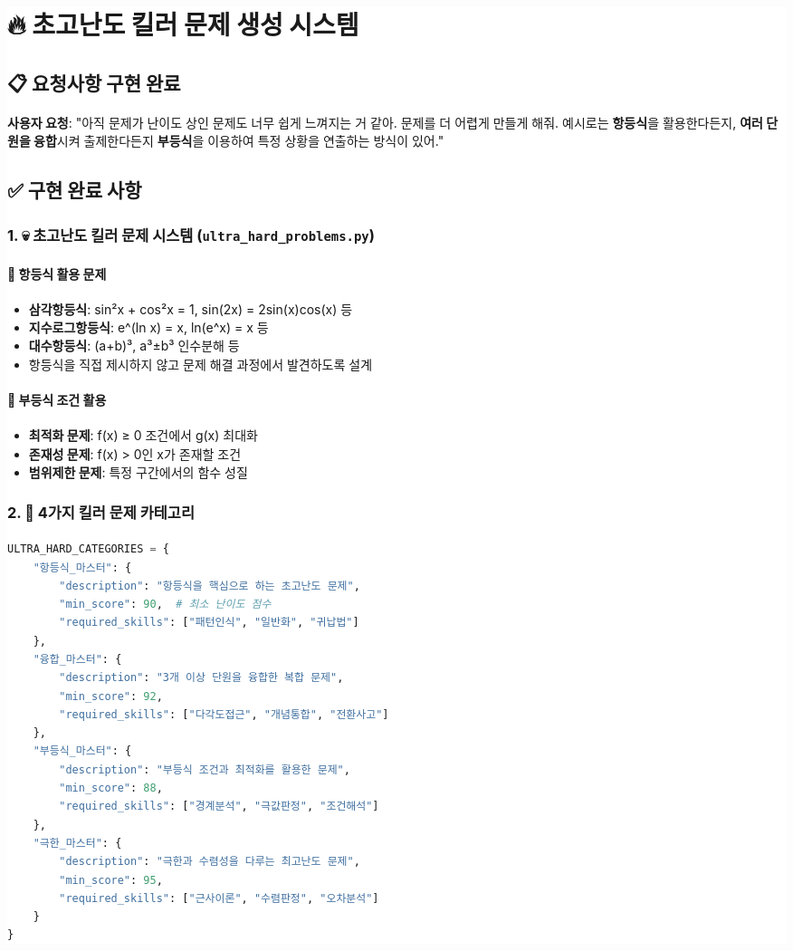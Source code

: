 # 🔥 초고난도 킬러 문제 생성 시스템

## 📋 요청사항 구현 완료

**사용자 요청**: "아직 문제가 난이도 상인 문제도 너무 쉽게 느껴지는 거 같아. 문제를 더 어렵게 만들게 해줘. 예시로는 **항등식**을 활용한다든지, **여러 단원을 융합**시켜 출제한다든지 **부등식**을 이용하여 특정 상황을 연출하는 방식이 있어."

## ✅ 구현 완료 사항

### 1. 💀 초고난도 킬러 문제 시스템 (`ultra_hard_problems.py`)

#### 📌 항등식 활용 문제
- **삼각항등식**: sin²x + cos²x = 1, sin(2x) = 2sin(x)cos(x) 등
- **지수로그항등식**: e^(ln x) = x, ln(e^x) = x 등
- **대수항등식**: (a+b)³, a³±b³ 인수분해 등
- 항등식을 직접 제시하지 않고 문제 해결 과정에서 발견하도록 설계

#### 📌 부등식 조건 활용
- **최적화 문제**: f(x) ≥ 0 조건에서 g(x) 최대화
- **존재성 문제**: f(x) > 0인 x가 존재할 조건
- **범위제한 문제**: 특정 구간에서의 함수 성질

### 2. 🎯 4가지 킬러 문제 카테고리

```python
ULTRA_HARD_CATEGORIES = {
    "항등식_마스터": {
        "description": "항등식을 핵심으로 하는 초고난도 문제",
        "min_score": 90,  # 최소 난이도 점수
        "required_skills": ["패턴인식", "일반화", "귀납법"]
    },
    "융합_마스터": {
        "description": "3개 이상 단원을 융합한 복합 문제",
        "min_score": 92,
        "required_skills": ["다각도접근", "개념통합", "전환사고"]
    },
    "부등식_마스터": {
        "description": "부등식 조건과 최적화를 활용한 문제",
        "min_score": 88,
        "required_skills": ["경계분석", "극값판정", "조건해석"]
    },
    "극한_마스터": {
        "description": "극한과 수렴성을 다루는 최고난도 문제",
        "min_score": 95,
        "required_skills": ["근사이론", "수렴판정", "오차분석"]
    }
}
```
